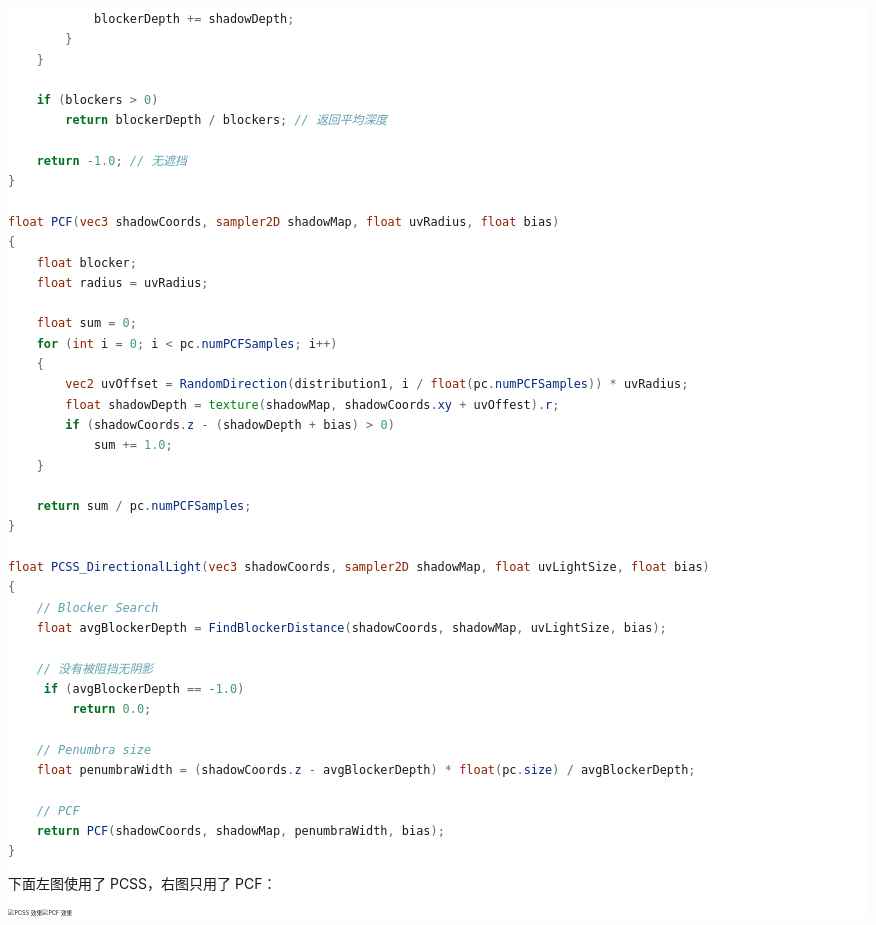 ```glsl
            blockerDepth += shadowDepth;
        }
    }

    if (blockers > 0)
        return blockerDepth / blockers; // 返回平均深度

    return -1.0; // 无遮挡
}

float PCF(vec3 shadowCoords, sampler2D shadowMap, float uvRadius, float bias)
{
    float blocker;
    float radius = uvRadius;

    float sum = 0;
    for (int i = 0; i < pc.numPCFSamples; i++)
    {
        vec2 uvOffset = RandomDirection(distribution1, i / float(pc.numPCFSamples)) * uvRadius;
        float shadowDepth = texture(shadowMap, shadowCoords.xy + uvOffest).r;
        if (shadowCoords.z - (shadowDepth + bias) > 0)
            sum += 1.0;
    }

    return sum / pc.numPCFSamples;
}

float PCSS_DirectionalLight(vec3 shadowCoords, sampler2D shadowMap, float uvLightSize, float bias)
{
    // Blocker Search
    float avgBlockerDepth = FindBlockerDistance(shadowCoords, shadowMap, uvLightSize, bias);

    // 没有被阻挡无阴影
     if (avgBlockerDepth == -1.0)
         return 0.0;

    // Penumbra size
    float penumbraWidth = (shadowCoords.z - avgBlockerDepth) * float(pc.size) / avgBlockerDepth;

    // PCF
    return PCF(shadowCoords, shadowMap, penumbraWidth, bias);
}
```

下面左图使用了 PCSS，右图只用了 PCF：

<center style="display: flex;">
    <img src="https://cdn.jsdelivr.net/gh/qzlu-cyber/PicgoLib@main/images/202309281659090.png" alt="PCSS 效果" style="zoom:40%;" />
    <img src="https://cdn.jsdelivr.net/gh/qzlu-cyber/PicgoLib@main/images/202309281700288.png" alt="PCF 效果" style="zoom:40%;" />
</center>
